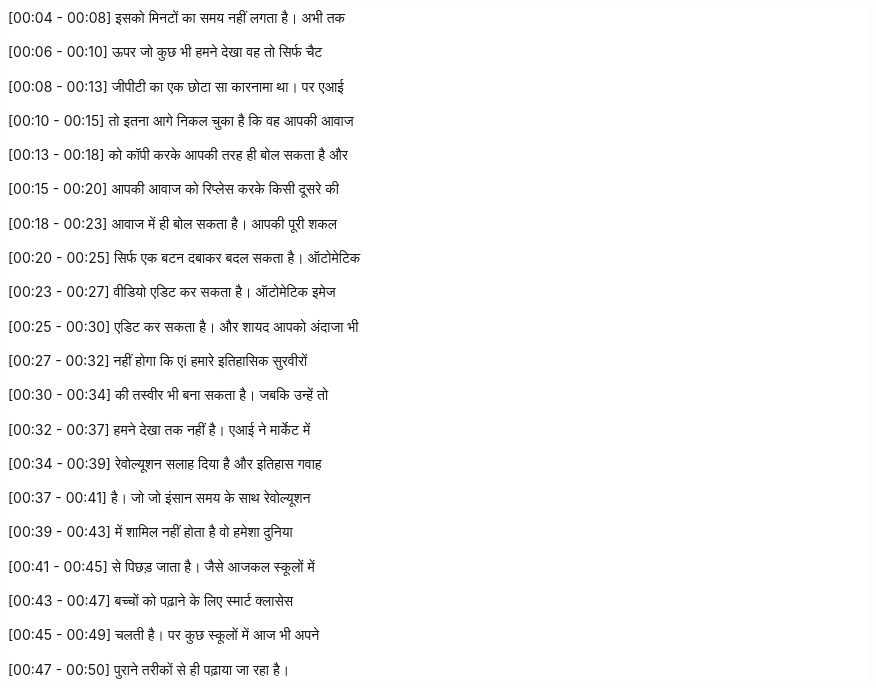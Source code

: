 [00:04 - 00:08]
इसको मिनटों का समय नहीं लगता है। अभी तक

[00:06 - 00:10]
ऊपर जो कुछ भी हमने देखा वह तो सिर्फ चैट

[00:08 - 00:13]
जीपीटी का एक छोटा सा कारनामा था। पर एआई

[00:10 - 00:15]
तो इतना आगे निकल चुका है कि वह आपकी आवाज

[00:13 - 00:18]
को कॉपी करके आपकी तरह ही बोल सकता है और

[00:15 - 00:20]
आपकी आवाज को रिप्लेस करके किसी दूसरे की

[00:18 - 00:23]
आवाज में ही बोल सकता है। आपकी पूरी शकल

[00:20 - 00:25]
सिर्फ एक बटन दबाकर बदल सकता है। ऑटोमेटिक

[00:23 - 00:27]
वीडियो एडिट कर सकता है। ऑटोमेटिक इमेज

[00:25 - 00:30]
एडिट कर सकता है। और शायद आपको अंदाजा भी

[00:27 - 00:32]
नहीं होगा कि एi हमारे इतिहासिक सुरवीरों

[00:30 - 00:34]
की तस्वीर भी बना सकता है। जबकि उन्हें तो

[00:32 - 00:37]
हमने देखा तक नहीं है। एआई ने मार्केट में

[00:34 - 00:39]
रेवोल्यूशन सलाह दिया है और इतिहास गवाह

[00:37 - 00:41]
है। जो जो इंसान समय के साथ रेवोल्यूशन

[00:39 - 00:43]
में शामिल नहीं होता है वो हमेशा दुनिया

[00:41 - 00:45]
से पिछड़ जाता है। जैसे आजकल स्कूलों में

[00:43 - 00:47]
बच्चों को पढ़ाने के लिए स्मार्ट क्लासेस

[00:45 - 00:49]
चलती है। पर कुछ स्कूलों में आज भी अपने

[00:47 - 00:50]
पुराने तरीकों से ही पढ़ाया जा रहा है।

